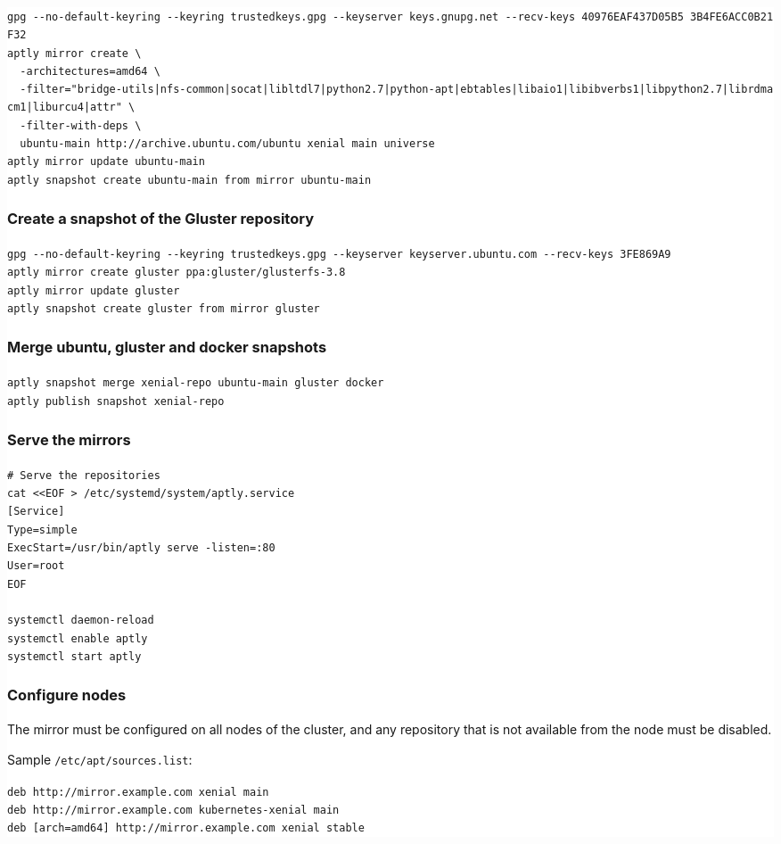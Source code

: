 ```
gpg --no-default-keyring --keyring trustedkeys.gpg --keyserver keys.gnupg.net --recv-keys 40976EAF437D05B5 3B4FE6ACC0B21F32
aptly mirror create \
  -architectures=amd64 \
  -filter="bridge-utils|nfs-common|socat|libltdl7|python2.7|python-apt|ebtables|libaio1|libibverbs1|libpython2.7|librdmacm1|liburcu4|attr" \
  -filter-with-deps \
  ubuntu-main http://archive.ubuntu.com/ubuntu xenial main universe
aptly mirror update ubuntu-main
aptly snapshot create ubuntu-main from mirror ubuntu-main
```

### Create a snapshot of the Gluster repository
```
gpg --no-default-keyring --keyring trustedkeys.gpg --keyserver keyserver.ubuntu.com --recv-keys 3FE869A9
aptly mirror create gluster ppa:gluster/glusterfs-3.8
aptly mirror update gluster
aptly snapshot create gluster from mirror gluster
```

### Merge ubuntu, gluster and docker snapshots
```
aptly snapshot merge xenial-repo ubuntu-main gluster docker
aptly publish snapshot xenial-repo
```

### Serve the mirrors
```
# Serve the repositories
cat <<EOF > /etc/systemd/system/aptly.service
[Service]
Type=simple
ExecStart=/usr/bin/aptly serve -listen=:80
User=root
EOF

systemctl daemon-reload
systemctl enable aptly
systemctl start aptly
```

### Configure nodes
The mirror must be configured on all nodes of the cluster, and any repository
that is not available from the node must be disabled.

Sample `/etc/apt/sources.list`:
```
deb http://mirror.example.com xenial main
deb http://mirror.example.com kubernetes-xenial main
deb [arch=amd64] http://mirror.example.com xenial stable
```
